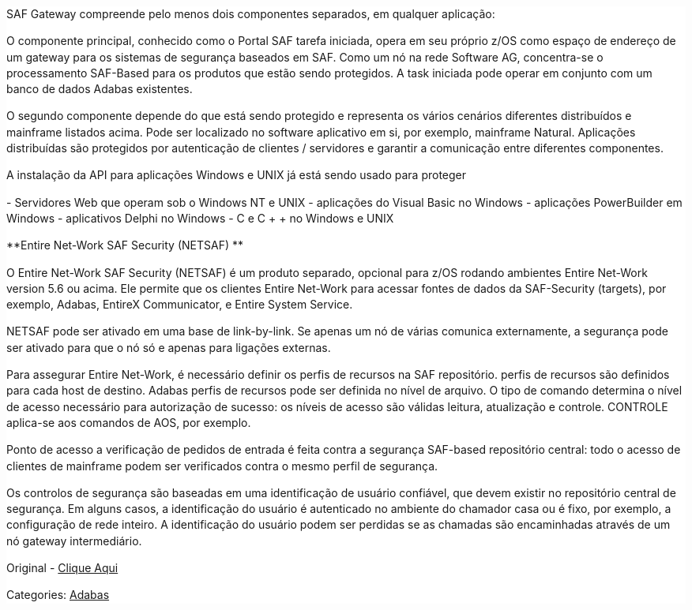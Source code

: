 SAF Gateway compreende pelo menos dois componentes separados, em qualquer aplicação:

O componente principal, conhecido como o Portal SAF tarefa iniciada, opera em seu próprio z/OS como espaço de endereço de um gateway para os sistemas de segurança baseados em SAF. Como um nó na rede Software AG, concentra-se o processamento SAF-Based para os produtos que estão sendo protegidos. A task iniciada pode operar em conjunto com um banco de dados Adabas existentes.

O segundo componente depende do que está sendo protegido e representa os vários cenários diferentes distribuídos e mainframe listados acima. Pode ser localizado no software aplicativo em si, por exemplo, mainframe Natural. Aplicações distribuídas são protegidos por autenticação de clientes / servidores e garantir a comunicação entre diferentes componentes.

A instalação da API para aplicações Windows e UNIX já está sendo usado para proteger

\- Servidores Web que operam sob o Windows NT e UNIX
\- aplicações do Visual Basic no Windows
\- aplicações PowerBuilder em Windows
\- aplicativos Delphi no Windows
\- C e C + + no Windows e UNIX

**Entire Net-Work SAF Security (NETSAF)
**

O Entire Net-Work SAF Security (NETSAF) é um produto separado, opcional para z/OS rodando ambientes Entire Net-Work version 5.6 ou acima. Ele permite que os clientes Entire Net-Work para acessar fontes de dados da SAF-Security (targets), por exemplo, Adabas, EntireX Communicator, e Entire System Service.

NETSAF pode ser ativado em uma base de link-by-link. Se apenas um nó de várias comunica externamente, a segurança pode ser ativado para que o nó só e apenas para ligações externas.

Para assegurar Entire Net-Work, é necessário definir os perfis de recursos na SAF repositório. perfis de recursos são definidos para cada host de destino. Adabas perfis de recursos pode ser definida no nível de arquivo. O tipo de comando determina o nível de acesso necessário para autorização de sucesso: os níveis de acesso são válidas leitura, atualização e controle. CONTROLE aplica-se aos comandos de AOS, por exemplo.

Ponto de acesso a verificação de pedidos de entrada é feita contra a segurança SAF-based repositório central: todo o acesso de clientes de mainframe podem ser verificados contra o mesmo perfil de segurança.

Os controlos de segurança são baseadas em uma identificação de usuário confiável, que devem existir no repositório central de segurança. Em alguns casos, a identificação do usuário é autenticado no ambiente do chamador casa ou é fixo, por exemplo, a configuração de rede inteiro. A identificação do usuário podem ser perdidas se as chamadas são encaminhadas através de um nó gateway intermediário.




Original - [Clique Aqui](http://documentation.softwareag.com/adabas/ada814mfr/adamf/concepts/cfsecurity.htm#cfsecurity)

Categories: [Adabas](https://adabasmainframe.blogspot.com/search/label/Adabas)